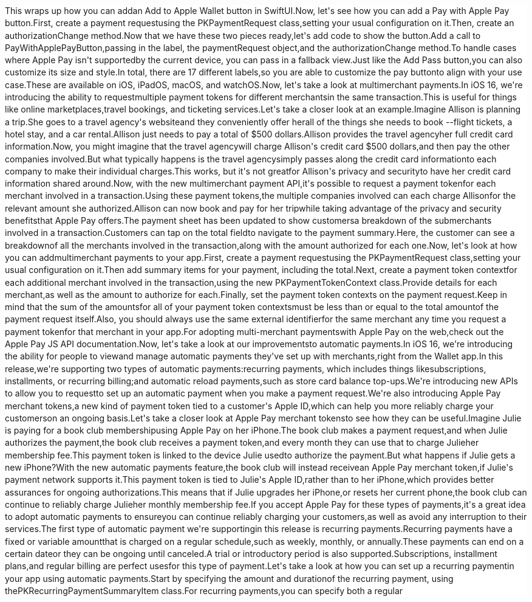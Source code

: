 This wraps up how you can addan Add to Apple Wallet button in SwiftUI.Now, let's see how you can add a Pay with Apple Pay button.First, create a payment requestusing the PKPaymentRequest class,setting your usual configuration on it.Then, create an authorizationChange method.Now that we have these two pieces ready,let's add code to show the button.Add a call to PayWithApplePayButton,passing in the label, the paymentRequest object,and the authorizationChange method.To handle cases where Apple Pay isn't supportedby the current device, you can pass in a fallback view.Just like the Add Pass button,you can also customize its size and style.In total, there are 17 different labels,so you are able to customize the pay buttonto align with your use case.These are available on iOS, iPadOS, macOS, and watchOS.Now, let's take a look at multimerchant payments.In iOS 16, we're introducing the ability to requestmultiple payment tokens for different merchantsin the same transaction.This is useful for things like online marketplaces,travel bookings, and ticketing services.Let's take a closer look at an example.Imagine Allison is planning a trip.She goes to a travel agency's websiteand they conveniently offer herall of the things she needs to book --flight tickets, a hotel stay, and a car rental.Allison just needs to pay a total of $500 dollars.Allison provides the travel agencyher full credit card information.Now, you might imagine that the travel agencywill charge Allison's credit card $500 dollars,and then pay the other companies involved.But what typically happens is the travel agencysimply passes along the credit card informationto each company to make their individual charges.This works, but it's not greatfor Allison's privacy and securityto have her credit card information shared around.Now, with the new multimerchant payment API,it's possible to request a payment tokenfor each merchant involved in a transaction.Using these payment tokens,the multiple companies involved can each charge Allisonfor the relevant amount she authorized.Allison can now book and pay for her tripwhile taking advantage of the privacy and security benefitsthat Apple Pay offers.The payment sheet has been updated to show customersa breakdown of the submerchants involved in a transaction.Customers can tap on the total fieldto navigate to the payment summary.Here, the customer can see a breakdownof all the merchants involved in the transaction,along with the amount authorized for each one.Now, let's look at how you can addmultimerchant payments to your app.First, create a payment requestusing the PKPaymentRequest class,setting your usual configuration on it.Then add summary items for your payment, including the total.Next, create a payment token contextfor each additional merchant involved in the transaction,using the new PKPaymentTokenContext class.Provide details for each merchant,as well as the amount to authorize for each.Finally, set the payment token contexts on the payment request.Keep in mind that the sum of the amountsfor all of your payment token contextsmust be less than or equal to the total amountof the payment request itself.Also, you should always use the same external identifierfor the same merchant any time you request a payment tokenfor that merchant in your app.For adopting multi-merchant paymentswith Apple Pay on the web,check out the Apple Pay JS API documentation.Now, let's take a look at our improvementsto automatic payments.In iOS 16, we're introducing the ability for people to viewand manage automatic payments they've set up with merchants,right from the Wallet app.In this release,we're supporting two types of automatic payments:recurring payments, which includes things likesubscriptions, installments, or recurring billing;and automatic reload payments,such as store card balance top-ups.We're introducing new APIs to allow you to requestto set up an automatic payment when you make a payment request.We're also introducing Apple Pay merchant tokens,a new kind of payment token tied to a customer's Apple ID,which can help you more reliably charge your customerson an ongoing basis.Let's take a closer look at Apple Pay merchant tokensto see how they can be useful.Imagine Julie is paying for a book club membershipusing Apple Pay on her iPhone.The book club makes a payment request,and when Julie authorizes the payment,the book club receives a payment token,and every month they can use that to charge Julieher membership fee.This payment token is linked to the device Julie usedto authorize the payment.But what happens if Julie gets a new iPhone?With the new automatic payments feature,the book club will instead receivean Apple Pay merchant token,if Julie's payment network supports it.This payment token is tied to Julie's Apple ID,rather than to her iPhone,which provides better assurances for ongoing authorizations.This means that if Julie upgrades her iPhone,or resets her current phone,the book club can continue to reliably charge Julieher monthly membership fee.If you accept Apple Pay for these types of payments,it's a great idea to adopt automatic payments to ensureyou can continue reliably charging your customers,as well as avoid any interruption to their services.The first type of automatic payment we're supportingin this release is recurring payments.Recurring payments have a fixed or variable amountthat is charged on a regular schedule,such as weekly, monthly, or annually.These payments can end on a certain dateor they can be ongoing until canceled.A trial or introductory period is also supported.Subscriptions, installment plans,and regular billing are perfect usesfor this type of payment.Let's take a look at how you can set up a recurring paymentin your app using automatic payments.Start by specifying the amount and durationof the recurring payment, using thePKRecurringPaymentSummaryItem class.For recurring payments,you can specify both a regular